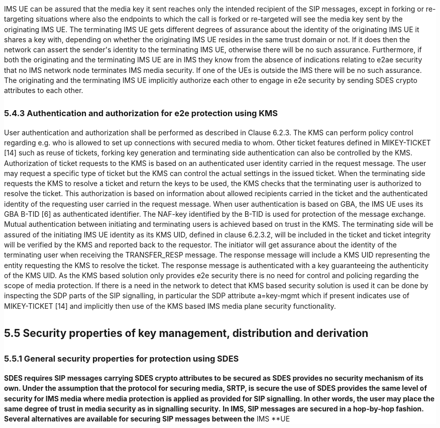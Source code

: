 IMS UE can be assured that the media key it sent reaches only the intended
recipient of the SIP messages, except in forking or re-targeting situations
where also the endpoints to which the call is forked or re-targeted will see
the media key sent by the originating IMS UE. The terminating IMS UE gets
different degrees of assurance about the identity of the originating IMS UE it
shares a key with, depending on whether the originating IMS UE resides in the
same trust domain or not. If it does then the network can assert the sender's
identity to the terminating IMS UE, otherwise there will be no such assurance.
Furthermore, if both the originating and the terminating IMS UE are in IMS
they know from the absence of indications relating to e2ae security that no
IMS network node terminates IMS media security. If one of the UEs is outside
the IMS there will be no such assurance.
The originating and the terminating IMS UE implicitly authorize each other to
engage in e2e security by sending SDES crypto attributes to each other.
### 5.4.3 Authentication and authorization for e2e protection using KMS
User authentication and authorization shall be performed as described in
Clause 6.2.3.
The KMS can perform policy control regarding e.g. who is allowed to set up
connections with secured media to whom. Other ticket features defined in
MIKEY-TICKET [14] such as reuse of tickets, forking key generation and
terminating side authentication can also be controlled by the KMS.
Authorization of ticket requests to the KMS is based on an authenticated user
identity carried in the request message. The user may request a specific type
of ticket but the KMS can control the actual settings in the issued ticket.
When the terminating side requests the KMS to resolve a ticket and return the
keys to be used, the KMS checks that the terminating user is authorized to
resolve the ticket. This authorization is based on information about allowed
recipients carried in the ticket and the authenticated identity of the
requesting user carried in the request message.
When user authentication is based on GBA, the IMS UE uses its GBA B-TID [6] as
authenticated identifier. The NAF-key identified by the B-TID is used for
protection of the message exchange.
Mutual authentication between initiating and terminating users is achieved
based on trust in the KMS. The terminating side will be assured of the
initiating IMS UE identity as its KMS UID, defined in clause 6.2.3.2, will be
included in the ticket and ticket integrity will be verified by the KMS and
reported back to the requestor. The initiator will get assurance about the
identity of the terminating user when receiving the TRANSFER_RESP message. The
response message will include a KMS UID representing the entity requesting the
KMS to resolve the ticket. The response message is authenticated with a key
guaranteeing the authenticity of the KMS UID.
As the KMS based solution only provides e2e security there is no need for
control and policing regarding the scope of media protection.
If there is a need in the network to detect that KMS based security solution
is used it can be done by inspecting the SDP parts of the SIP signalling, in
particular the SDP attribute a=key-mgmt which if present indicates use of
MIKEY-TICKET [14] and implicitly then use of the KMS based IMS media plane
security functionality.
## 5.5 Security properties of key management, distribution and derivation
### 5.5.1 General security properties for protection using SDES
**SDES requires SIP messages carrying SDES crypto attributes to be secured as
SDES provides no security mechanism of its own. Under the assumption that the
protocol for securing media, SRTP, is secure the use of SDES provides the same
level of security for IMS media where media protection is applied as provided
for SIP signalling. In other words, the user may place the same degree of
trust in media security as in signalling security.**
**In IMS, SIP messages are secured in a hop-by-hop fashion. Several
alternatives are available for securing SIP messages between the** IMS **UE